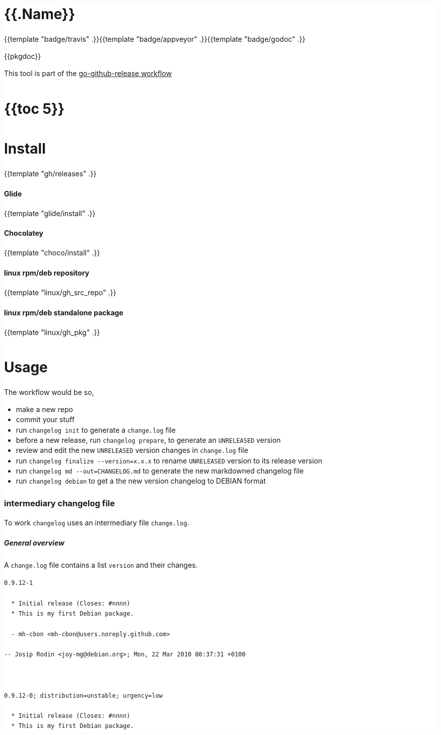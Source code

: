 # {{.Name}}

{{template "badge/travis" .}}{{template "badge/appveyor" .}}{{template "badge/godoc" .}}

{{pkgdoc}}

This tool is part of the [go-github-release workflow](https://github.com/mh-cbon/go-github-release)

# {{toc 5}}

# Install

{{template "gh/releases" .}}

#### Glide
{{template "glide/install" .}}

#### Chocolatey
{{template "choco/install" .}}

#### linux rpm/deb repository
{{template "linux/gh_src_repo" .}}

#### linux rpm/deb standalone package
{{template "linux/gh_pkg" .}}

# Usage

The workflow would be so,

- make a new repo
- commit your stuff
- run `changelog init` to generate a `change.log` file
- before a new release, run `changelog prepare`, to generate an `UNRELEASED` version
- review and edit the new `UNRELEASED` version changes in `change.log` file
- run `changelog finalize --version=x.x.x` to rename `UNRELEASED` version to its release version
- run `changelog md --out=CHANGELOG.md` to generate the new markdowned changelog file
- run `changelog debian` to get a the new version changelog to DEBIAN format

### intermediary changelog file

To work `changelog` uses an intermediary file `change.log`.

##### General overview

A `change.log` file contains a list `version` and their changes.

```
0.9.12-1

  * Initial release (Closes: #nnnn)
  * This is my first Debian package.

  - mh-cbon <mh-cbon@users.noreply.github.com>

-- Josip Rodin <joy-mg@debian.org>; Mon, 22 Mar 2010 00:37:31 +0100



0.9.12-0; distribution=unstable; urgency=low

  * Initial release (Closes: #nnnn)
  * This is my first Debian package.
```